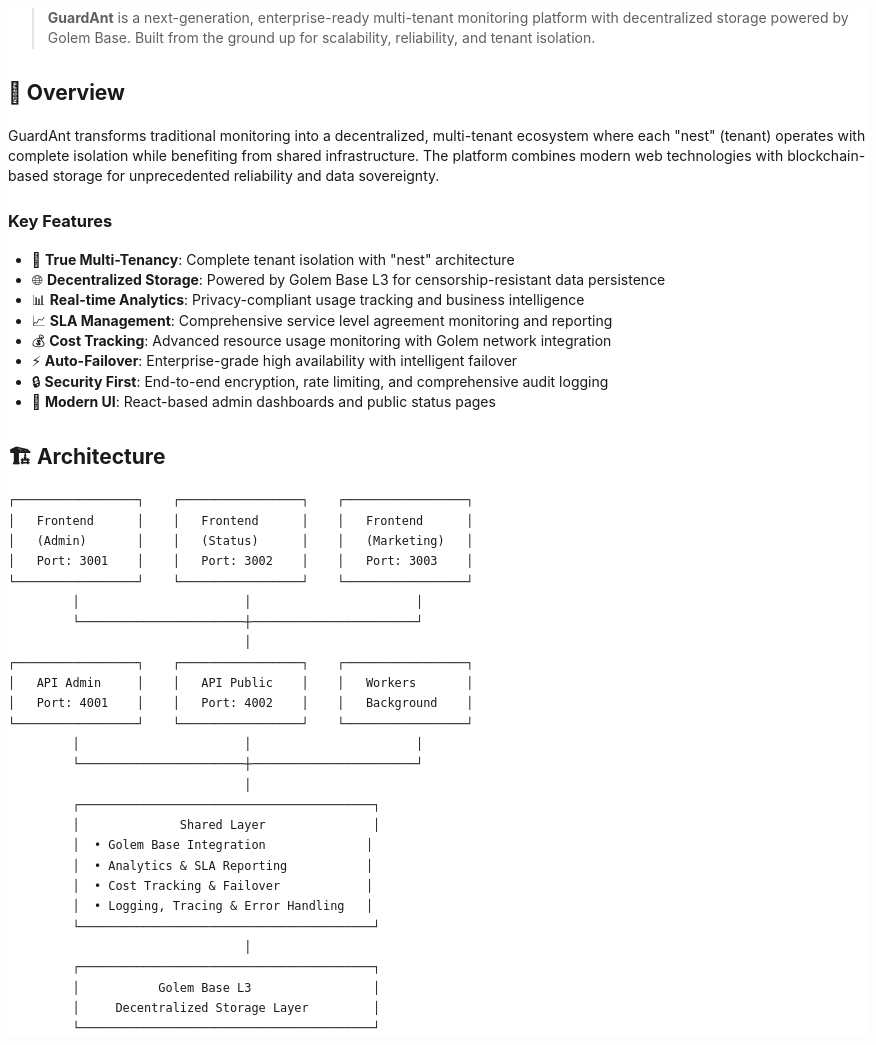> **GuardAnt** is a next-generation, enterprise-ready multi-tenant monitoring platform with decentralized storage powered by Golem Base. Built from the ground up for scalability, reliability, and tenant isolation.

## 🚀 Overview

GuardAnt transforms traditional monitoring into a decentralized, multi-tenant ecosystem where each "nest" (tenant) operates with complete isolation while benefiting from shared infrastructure. The platform combines modern web technologies with blockchain-based storage for unprecedented reliability and data sovereignty.

### Key Features

- 🏢 **True Multi-Tenancy**: Complete tenant isolation with "nest" architecture
- 🌐 **Decentralized Storage**: Powered by Golem Base L3 for censorship-resistant data persistence
- 📊 **Real-time Analytics**: Privacy-compliant usage tracking and business intelligence
- 📈 **SLA Management**: Comprehensive service level agreement monitoring and reporting
- 💰 **Cost Tracking**: Advanced resource usage monitoring with Golem network integration
- ⚡ **Auto-Failover**: Enterprise-grade high availability with intelligent failover
- 🔒 **Security First**: End-to-end encryption, rate limiting, and comprehensive audit logging
- 📱 **Modern UI**: React-based admin dashboards and public status pages

## 🏗️ Architecture

```
┌─────────────────┐    ┌─────────────────┐    ┌─────────────────┐
│   Frontend      │    │   Frontend      │    │   Frontend      │
│   (Admin)       │    │   (Status)      │    │   (Marketing)   │
│   Port: 3001    │    │   Port: 3002    │    │   Port: 3003    │
└─────────────────┘    └─────────────────┘    └─────────────────┘
         │                       │                       │
         └───────────────────────┼───────────────────────┘
                                 │
┌─────────────────┐    ┌─────────────────┐    ┌─────────────────┐
│   API Admin     │    │   API Public    │    │   Workers       │
│   Port: 4001    │    │   Port: 4002    │    │   Background    │
└─────────────────┘    └─────────────────┘    └─────────────────┘
         │                       │                       │
         └───────────────────────┼───────────────────────┘
                                 │
         ┌─────────────────────────────────────────┐
         │              Shared Layer               │
         │  • Golem Base Integration              │
         │  • Analytics & SLA Reporting           │
         │  • Cost Tracking & Failover            │
         │  • Logging, Tracing & Error Handling   │
         └─────────────────────────────────────────┘
                                 │
         ┌─────────────────────────────────────────┐
         │           Golem Base L3                 │
         │     Decentralized Storage Layer         │
         └─────────────────────────────────────────┘
```
